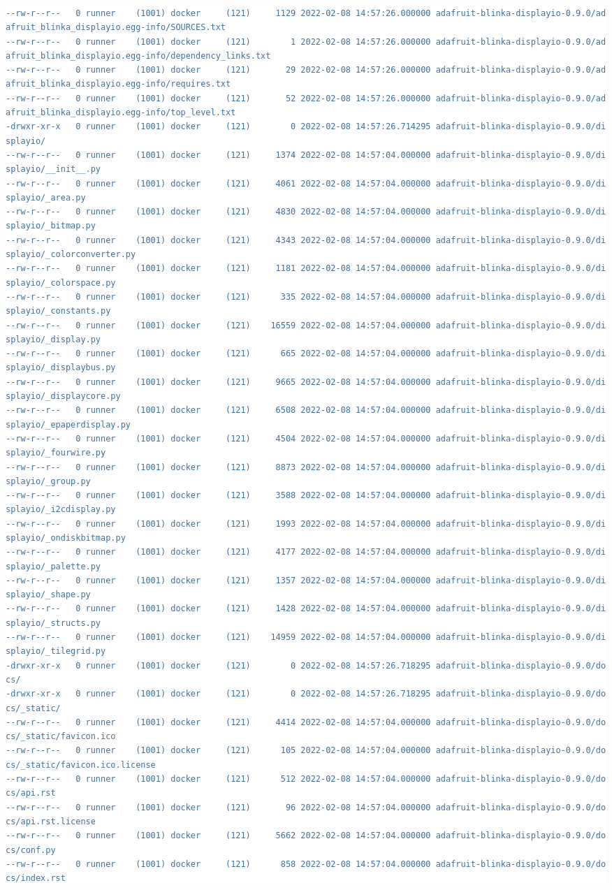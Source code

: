 ```diff
--rw-r--r--   0 runner    (1001) docker     (121)     1129 2022-02-08 14:57:26.000000 adafruit-blinka-displayio-0.9.0/adafruit_blinka_displayio.egg-info/SOURCES.txt
--rw-r--r--   0 runner    (1001) docker     (121)        1 2022-02-08 14:57:26.000000 adafruit-blinka-displayio-0.9.0/adafruit_blinka_displayio.egg-info/dependency_links.txt
--rw-r--r--   0 runner    (1001) docker     (121)       29 2022-02-08 14:57:26.000000 adafruit-blinka-displayio-0.9.0/adafruit_blinka_displayio.egg-info/requires.txt
--rw-r--r--   0 runner    (1001) docker     (121)       52 2022-02-08 14:57:26.000000 adafruit-blinka-displayio-0.9.0/adafruit_blinka_displayio.egg-info/top_level.txt
-drwxr-xr-x   0 runner    (1001) docker     (121)        0 2022-02-08 14:57:26.714295 adafruit-blinka-displayio-0.9.0/displayio/
--rw-r--r--   0 runner    (1001) docker     (121)     1374 2022-02-08 14:57:04.000000 adafruit-blinka-displayio-0.9.0/displayio/__init__.py
--rw-r--r--   0 runner    (1001) docker     (121)     4061 2022-02-08 14:57:04.000000 adafruit-blinka-displayio-0.9.0/displayio/_area.py
--rw-r--r--   0 runner    (1001) docker     (121)     4830 2022-02-08 14:57:04.000000 adafruit-blinka-displayio-0.9.0/displayio/_bitmap.py
--rw-r--r--   0 runner    (1001) docker     (121)     4343 2022-02-08 14:57:04.000000 adafruit-blinka-displayio-0.9.0/displayio/_colorconverter.py
--rw-r--r--   0 runner    (1001) docker     (121)     1181 2022-02-08 14:57:04.000000 adafruit-blinka-displayio-0.9.0/displayio/_colorspace.py
--rw-r--r--   0 runner    (1001) docker     (121)      335 2022-02-08 14:57:04.000000 adafruit-blinka-displayio-0.9.0/displayio/_constants.py
--rw-r--r--   0 runner    (1001) docker     (121)    16559 2022-02-08 14:57:04.000000 adafruit-blinka-displayio-0.9.0/displayio/_display.py
--rw-r--r--   0 runner    (1001) docker     (121)      665 2022-02-08 14:57:04.000000 adafruit-blinka-displayio-0.9.0/displayio/_displaybus.py
--rw-r--r--   0 runner    (1001) docker     (121)     9665 2022-02-08 14:57:04.000000 adafruit-blinka-displayio-0.9.0/displayio/_displaycore.py
--rw-r--r--   0 runner    (1001) docker     (121)     6508 2022-02-08 14:57:04.000000 adafruit-blinka-displayio-0.9.0/displayio/_epaperdisplay.py
--rw-r--r--   0 runner    (1001) docker     (121)     4504 2022-02-08 14:57:04.000000 adafruit-blinka-displayio-0.9.0/displayio/_fourwire.py
--rw-r--r--   0 runner    (1001) docker     (121)     8873 2022-02-08 14:57:04.000000 adafruit-blinka-displayio-0.9.0/displayio/_group.py
--rw-r--r--   0 runner    (1001) docker     (121)     3588 2022-02-08 14:57:04.000000 adafruit-blinka-displayio-0.9.0/displayio/_i2cdisplay.py
--rw-r--r--   0 runner    (1001) docker     (121)     1993 2022-02-08 14:57:04.000000 adafruit-blinka-displayio-0.9.0/displayio/_ondiskbitmap.py
--rw-r--r--   0 runner    (1001) docker     (121)     4177 2022-02-08 14:57:04.000000 adafruit-blinka-displayio-0.9.0/displayio/_palette.py
--rw-r--r--   0 runner    (1001) docker     (121)     1357 2022-02-08 14:57:04.000000 adafruit-blinka-displayio-0.9.0/displayio/_shape.py
--rw-r--r--   0 runner    (1001) docker     (121)     1428 2022-02-08 14:57:04.000000 adafruit-blinka-displayio-0.9.0/displayio/_structs.py
--rw-r--r--   0 runner    (1001) docker     (121)    14959 2022-02-08 14:57:04.000000 adafruit-blinka-displayio-0.9.0/displayio/_tilegrid.py
-drwxr-xr-x   0 runner    (1001) docker     (121)        0 2022-02-08 14:57:26.718295 adafruit-blinka-displayio-0.9.0/docs/
-drwxr-xr-x   0 runner    (1001) docker     (121)        0 2022-02-08 14:57:26.718295 adafruit-blinka-displayio-0.9.0/docs/_static/
--rw-r--r--   0 runner    (1001) docker     (121)     4414 2022-02-08 14:57:04.000000 adafruit-blinka-displayio-0.9.0/docs/_static/favicon.ico
--rw-r--r--   0 runner    (1001) docker     (121)      105 2022-02-08 14:57:04.000000 adafruit-blinka-displayio-0.9.0/docs/_static/favicon.ico.license
--rw-r--r--   0 runner    (1001) docker     (121)      512 2022-02-08 14:57:04.000000 adafruit-blinka-displayio-0.9.0/docs/api.rst
--rw-r--r--   0 runner    (1001) docker     (121)       96 2022-02-08 14:57:04.000000 adafruit-blinka-displayio-0.9.0/docs/api.rst.license
--rw-r--r--   0 runner    (1001) docker     (121)     5662 2022-02-08 14:57:04.000000 adafruit-blinka-displayio-0.9.0/docs/conf.py
--rw-r--r--   0 runner    (1001) docker     (121)      858 2022-02-08 14:57:04.000000 adafruit-blinka-displayio-0.9.0/docs/index.rst
```